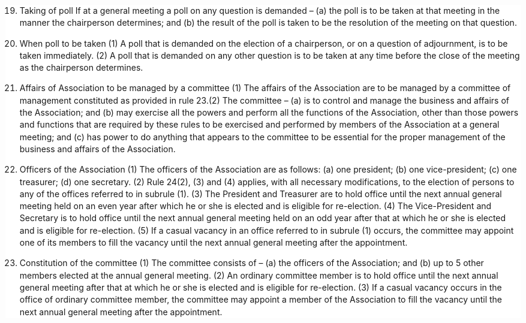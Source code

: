 19. Taking of poll
If at a general meeting a poll on any question is demanded –
(a) the poll is to be taken at that meeting in the manner the chairperson determines; and
(b) the result of the poll is taken to be the resolution of the meeting on that question.

20. When poll to be taken
(1) A poll that is demanded on the election of a chairperson, or on a question of adjournment, is to be taken immediately.
(2) A poll that is demanded on any other question is to be taken at any time before the close of the meeting as the chairperson
determines.

21. Affairs of Association to be managed by a committee
(1) The affairs of the Association are to be managed by a committee of management constituted as provided in rule 23.(2) The committee –
(a) is to control and manage the business and affairs of the Association; and
(b) may exercise all the powers and perform all the functions of the Association, other than those powers and functions that are
required by these rules to be exercised and performed by members of the Association at a general meeting; and
(c) has power to do anything that appears to the committee to be essential for the proper management of the business and affairs of
the Association.

22. Officers of the Association
(1) The officers of the Association are as follows:
(a) one president;
(b) one vice-president;
(c) one treasurer;
(d) one secretary.
(2) Rule 24(2), (3) and (4) applies, with all necessary modifications, to the election of persons to any of the offices referred to in
subrule (1).
(3) The President and Treasurer are to hold office until the next annual general meeting held on an even year after which he or she
is elected and is eligible for re-election.
(4) The Vice-President and Secretary is to hold office until the next annual general meeting held on an odd year after that at which
he or she is elected and is eligible for re-election.
(5) If a casual vacancy in an office referred to in subrule (1) occurs, the committee may appoint one of its members to fill the
vacancy until the next annual general meeting after the appointment.

23. Constitution of the committee
(1) The committee consists of –
(a) the officers of the Association; and
(b) up to 5 other members elected at the annual general meeting.
(2) An ordinary committee member is to hold office until the next annual general meeting after that at which he or she is elected
and is eligible for re-election.
(3) If a casual vacancy occurs in the office of ordinary committee member, the committee may appoint a member of the Association
to fill the vacancy until the next annual general meeting after the appointment.
